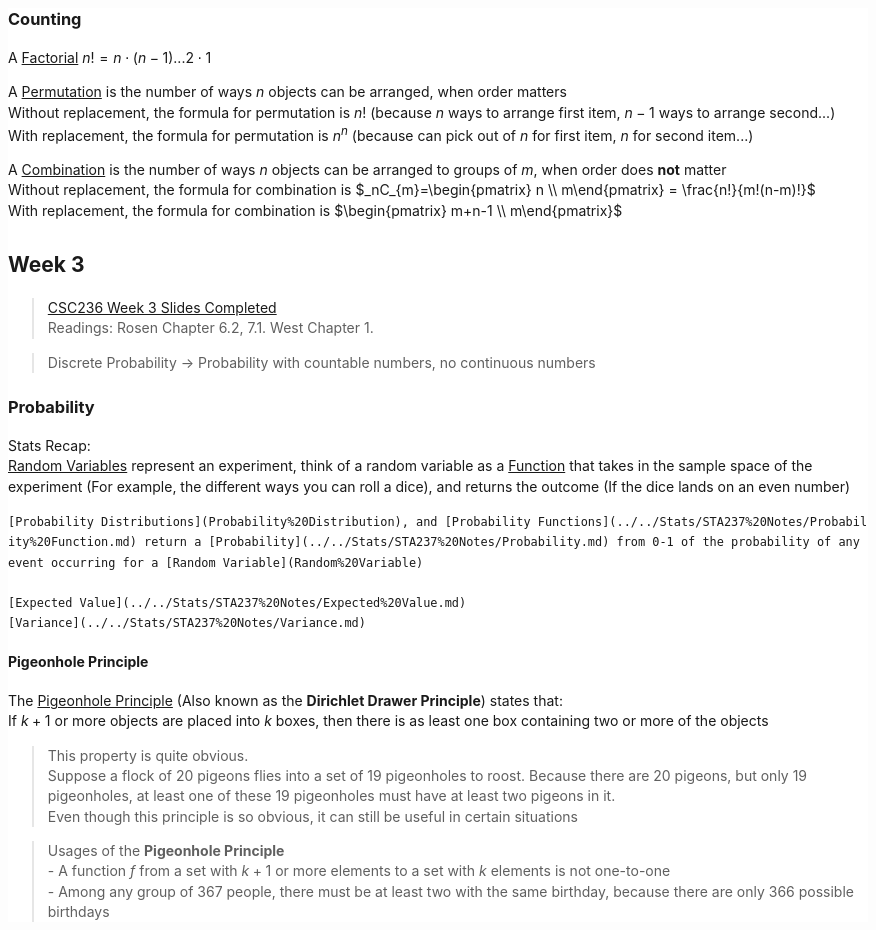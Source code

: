 ### Counting
A [Factorial](Factorial) $n!=n\cdot(n-1)...2\cdot 1$ 

A [Permutation](../../Stats/STA237%20Notes/Permutation.md) is the number of ways $n$ objects can be arranged, when order matters  
	Without replacement, the formula for permutation is $n!$ (because $n$ ways to arrange first item, $n-1$ ways to arrange second...)  
	With replacement, the formula for permutation is $n^{n}$ (because can pick out of $n$ for first item, $n$ for second item...)

A [Combination](../../Stats/STA237%20Notes/Combination.md) is the number of ways $n$ objects can be arranged to groups of $m$, when order does **not** matter  
	Without replacement, the formula for combination is $_nC_{m}=\begin{pmatrix} n \\ m\end{pmatrix} = \frac{n!}{m!(n-m)!}$  
	With replacement, the formula for combination is $\begin{pmatrix} m+n-1 \\ m\end{pmatrix}$

## Week 3
>[CSC236 Week 3 Slides Completed](attachments/CSC236%20Week%203%20Slides%20Completed.pdf)  
>Readings: Rosen Chapter 6.2, 7.1. West Chapter 1.

> Discrete Probability -> Probability with countable numbers, no continuous numbers

### Probability
Stats Recap:  
	[Random Variables](Random%20Variable) represent an experiment, think of a random variable as a [Function](../../Math/MAT235%20Notes/Function.md) that takes in the sample space of the experiment (For example, the different ways you can roll a dice), and returns the outcome (If the dice lands on an even number)
	
	[Probability Distributions](Probability%20Distribution), and [Probability Functions](../../Stats/STA237%20Notes/Probability%20Function.md) return a [Probability](../../Stats/STA237%20Notes/Probability.md) from 0-1 of the probability of any event occurring for a [Random Variable](Random%20Variable)  
	
	[Expected Value](../../Stats/STA237%20Notes/Expected%20Value.md)
	[Variance](../../Stats/STA237%20Notes/Variance.md)

#### Pigeonhole Principle
The [Pigeonhole Principle](Pigeonhole%20Principle) (Also known as the **Dirichlet Drawer Principle**) states that:  
	If $k+1$ or more objects are placed into $k$ boxes, then there is as least one box containing two or more of the objects

> This property is quite obvious.  
> 	Suppose a flock of 20 pigeons flies into a set of 19 pigeonholes to roost. Because there are 20 pigeons, but only 19 pigeonholes, at least one of these 19 pigeonholes must have at least two pigeons in it.  
> Even though this principle is so obvious, it can still be useful in certain situations

> Usages of the **Pigeonhole Principle**  
	- A function $f$ from a set with $k+1$ or more elements to a set with $k$ elements is not one-to-one  
	- Among any group of 367 people, there must be at least two with the same birthday, because there are only 366 possible birthdays
